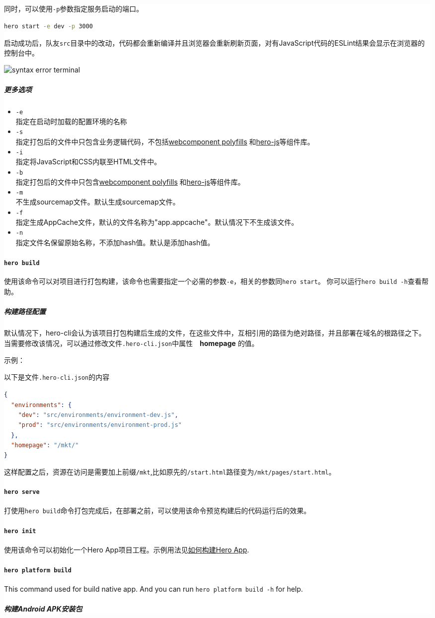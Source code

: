 同时，可以使用`-p`参数指定服务启动的端口。

```sh
hero start -e dev -p 3000
```
启动成功后，队友`src`目录中的改动，代码都会重新编译并且浏览器会重新刷新页面，对有JavaScript代码的ESLint结果会显示在浏览器的控制台中。

<img src='https://github.com/hero-mobile/hero-cli/blob/master/images/readme/syntax-error-terminal.png?raw=true' width='600' alt='syntax error terminal'>

##### 更多选项

* `-e`<br>指定在启动时加载的配置环境的名称
* `-s`<br>指定打包后的文件中只包含业务逻辑代码，不包括[webcomponent polyfills](http://webcomponents.org/polyfills/) 和[hero-js](https://github.com/hero-mobile/hero-js)等组件库。
* `-i`<br>指定将JavaScript和CSS内联至HTML文件中。
* `-b`<br>指定打包后的文件中只包含[webcomponent polyfills](http://webcomponents.org/polyfills/) 和[hero-js](https://github.com/hero-mobile/hero-js)等组件库。
* `-m`<br>不生成sourcemap文件。默认生成sourcemap文件。
* `-f`<br>指定生成AppCache文件，默认的文件名称为"app.appcache"。默认情况下不生成该文件。
* `-n`<br>指定文件名保留原始名称，不添加hash值。默认是添加hash值。

#### `hero build`
使用该命令可以对项目进行打包构建，该命令也需要指定一个必需的参数`-e`，相关的参数同`hero start`。
你可以运行`hero build -h`查看帮助。

##### 构建路径配置
默认情况下，hero-cli会认为该项目打包构建后生成的文件，在这些文件中，互相引用的路径为绝对路径，并且部署在域名的根路径之下。
当需要修改该情况，可以通过修改文件`.hero-cli.json`中属性　**homepage** 的值。

示例：

以下是文件`.hero-cli.json`的内容
```json
{
  "environments": {
    "dev": "src/environments/environment-dev.js",
    "prod": "src/environments/environment-prod.js"
  },
  "homepage": "/mkt/"
}

```
这样配置之后，资源在访问是需要加上前缀`/mkt`,比如原先的`/start.html`路径变为`/mkt/pages/start.html`。

#### `hero serve`
打使用`hero build`命令打包完成后，在部署之前，可以使用该命令预览构建后的代码运行后的效果。

#### `hero init`
使用该命令可以初始化一个Hero App项目工程。示例用法见[如何构建Hero App](#如何构建hero-app).

#### `hero platform build`
This command used for build native app. And you can run `hero platform build -h` for help.<br>
##### 构建Android APK安装包
